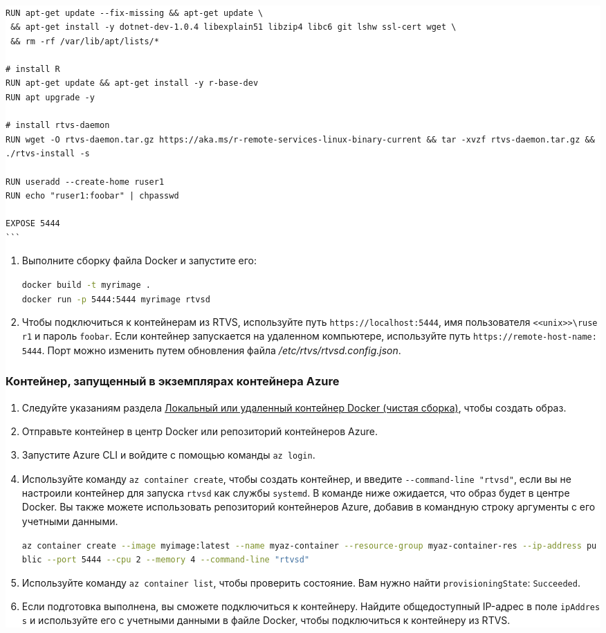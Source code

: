     RUN apt-get update --fix-missing && apt-get update \
     && apt-get install -y dotnet-dev-1.0.4 libexplain51 libzip4 libc6 git lshw ssl-cert wget \
     && rm -rf /var/lib/apt/lists/*

    # install R
    RUN apt-get update && apt-get install -y r-base-dev
    RUN apt upgrade -y

    # install rtvs-daemon
    RUN wget -O rtvs-daemon.tar.gz https://aka.ms/r-remote-services-linux-binary-current && tar -xvzf rtvs-daemon.tar.gz && ./rtvs-install -s

    RUN useradd --create-home ruser1
    RUN echo "ruser1:foobar" | chpasswd

    EXPOSE 5444
    ```

1. Выполните сборку файла Docker и запустите его:

    ```bash
    docker build -t myrimage .
    docker run -p 5444:5444 myrimage rtvsd
    ```

1. Чтобы подключиться к контейнерам из RTVS, используйте путь `https://localhost:5444`, имя пользователя `<<unix>>\ruser1` и пароль `foobar`. Если контейнер запускается на удаленном компьютере, используйте путь `https://remote-host-name:5444`. Порт можно изменить путем обновления файла */etc/rtvs/rtvsd.config.json*.

### <a name="container-running-on-azure-container-instances"></a>Контейнер, запущенный в экземплярах контейнера Azure

1. Следуйте указаниям раздела [Локальный или удаленный контейнер Docker (чистая сборка)](#local-or-remote-docker-container-clean-build), чтобы создать образ.
1. Отправьте контейнер в центр Docker или репозиторий контейнеров Azure.
1. Запустите Azure CLI и войдите с помощью команды `az login`.
1. Используйте команду `az container create`, чтобы создать контейнер, и введите `--command-line "rtvsd"`, если вы не настроили контейнер для запуска `rtvsd` как службы `systemd`. В команде ниже ожидается, что образ будет в центре Docker. Вы также можете использовать репозиторий контейнеров Azure, добавив в командную строку аргументы с его учетными данными.

    ```bash
    az container create --image myimage:latest --name myaz-container --resource-group myaz-container-res --ip-address public --port 5444 --cpu 2 --memory 4 --command-line "rtvsd"
    ```

1. Используйте команду `az container list`, чтобы проверить состояние. Вам нужно найти `provisioningState`: `Succeeded`.
1. Если подготовка выполнена, вы сможете подключиться к контейнеру. Найдите общедоступный IP-адрес в поле `ipAddress` и используйте его с учетными данными в файле Docker, чтобы подключиться к контейнеру из RTVS.
